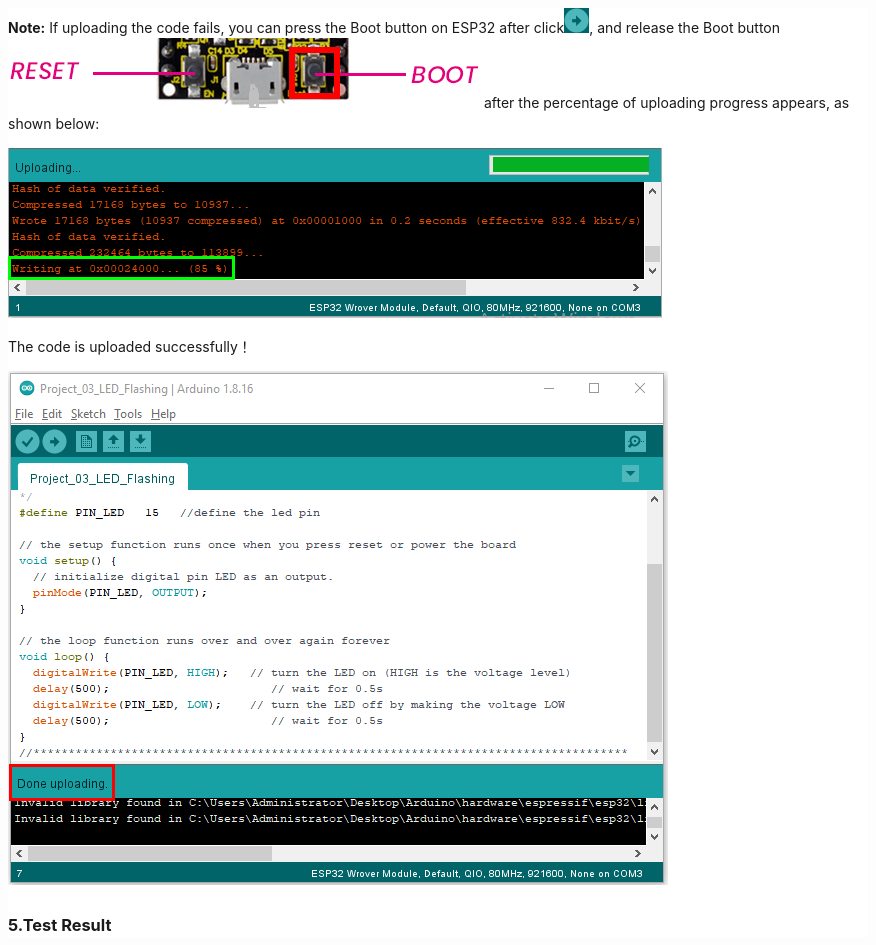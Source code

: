 **Note:** If uploading the code fails, you can press the Boot button on ESP32 after click![](./media/d09c4a31563f04a42d451e7bc1a5fb8a-1699410520129-11.png), and release the Boot
button![](./media/dc77bfcf5851c8f43aab6cbe7cec7920-1699410520129-12.png) after the percentage of uploading progress appears, as shown below:

![](./media/157ee2e7687559d9812d24edec758150-1699410520129-13.png)

The code is uploaded successfully！

![](./media/3577202bbda59bdbe7ddf52ad06bb450-1699410520130-51.png)

### 5.Test Result
